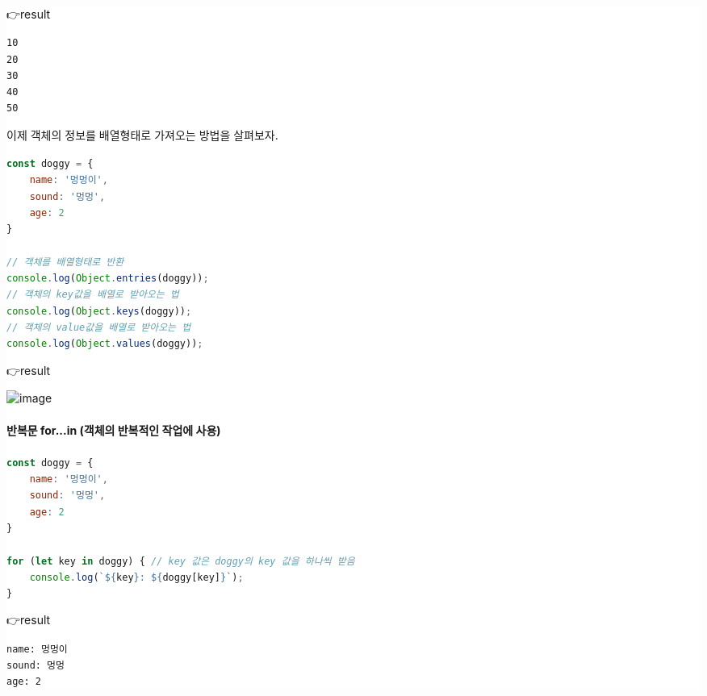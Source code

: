 👉result

```
10
20
30
40
50
```



이제 객체의 정보를 배열형태로 가져오는 방법을 살펴보자.

```javascript
const doggy = {
    name: '멍멍이',
    sound: '멍멍',
    age: 2
}

// 객체를 배열형태로 반환
console.log(Object.entries(doggy));
// 객체의 key값을 배열로 받아오는 법
console.log(Object.keys(doggy));
// 객체의 value값을 배열로 받아오는 법
console.log(Object.values(doggy));
```

👉result

![image](https://user-images.githubusercontent.com/52458039/126960709-e9e18862-c424-40c2-a195-099f4eabf9ba.png)



#### 반복문 for...in (객체의 반복적인 작업에 사용)

```javascript
const doggy = {
    name: '멍멍이',
    sound: '멍멍',
    age: 2
}

for (let key in doggy) { // key 값은 doggy의 key 값을 하나씩 받음
    console.log(`${key}: ${doggy[key]}`);
}
```

👉result

```
name: 멍멍이
sound: 멍멍
age: 2
```

